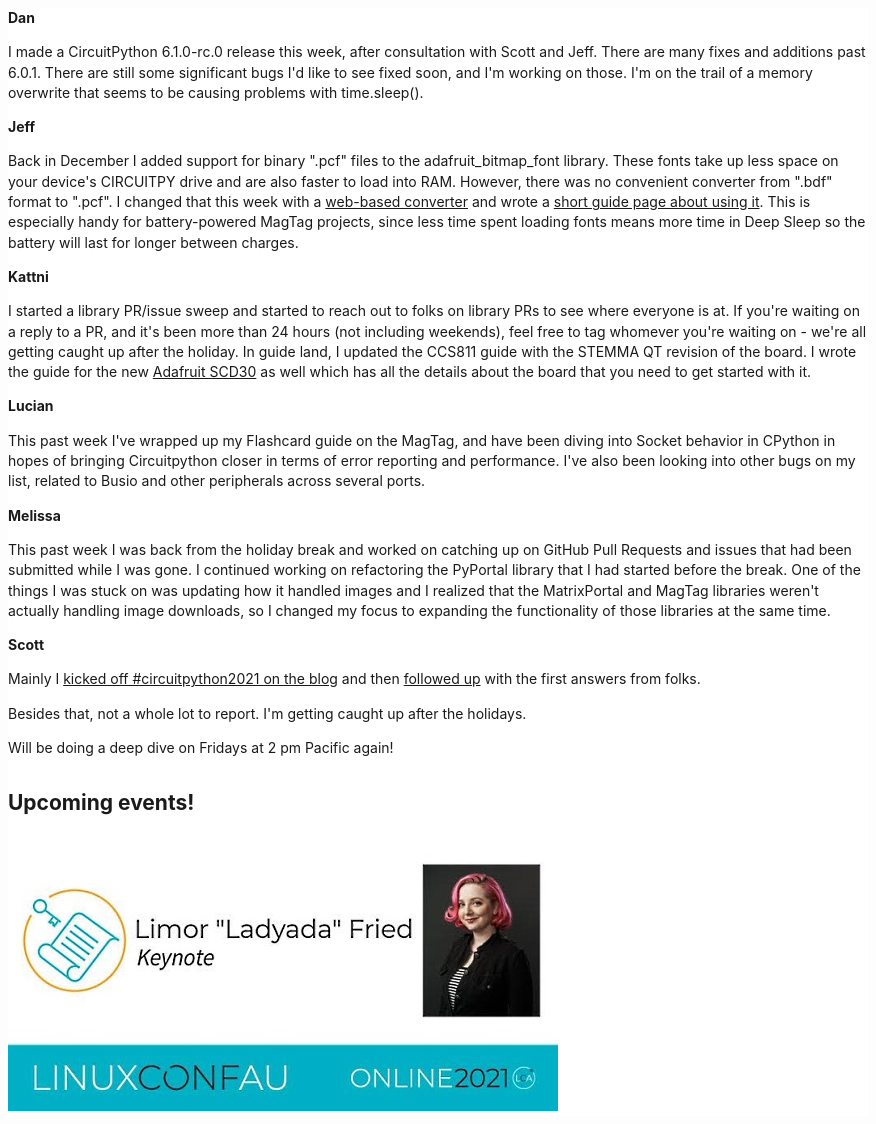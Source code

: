 **Dan**

I made a CircuitPython 6.1.0-rc.0 release this week, after consultation with Scott and Jeff. There are many fixes and additions past 6.0.1. There are still some significant bugs I'd like to see fixed soon, and I'm working on those. I'm on the trail of a memory overwrite that seems to be causing problems with time.sleep().

**Jeff**

Back in December I added support for binary ".pcf" files to the adafruit_bitmap_font library. These fonts take up less space on your device's CIRCUITPY drive and are also faster to load into RAM. However, there was no convenient converter from ".bdf" format to ".pcf". I changed that this week with a [web-based converter](https://adafruit.github.io/web-bdftopcf/) and wrote a [short guide page about using it](https://learn.adafruit.com/custom-fonts-for-pyportal-circuitpython-display/convert-to-pcf). This is especially handy for battery-powered MagTag projects, since less time spent loading fonts means more time in Deep Sleep so the battery will last for longer between charges.

**Kattni**

I started a library PR/issue sweep and started to reach out to folks on library PRs to see where everyone is at. If you're waiting on a reply to a PR, and it's been more than 24 hours (not including weekends), feel free to tag whomever you're waiting on - we're all getting caught up after the holiday. In guide land, I updated the CCS811 guide with the STEMMA QT revision of the board. I wrote the guide for the new [Adafruit SCD30](https://www.adafruit.com/product/4867) as well which has all the details about the board that you need to get started with it.

**Lucian**

This past week I've wrapped up my Flashcard guide on the MagTag, and have been diving into Socket behavior in CPython in hopes of bringing Circuitpython closer in terms of error reporting and performance. I've also been looking into other bugs on my list, related to Busio and other peripherals across several ports.

**Melissa**

This past week I was back from the holiday break and worked on catching up on GitHub Pull Requests and issues that had been submitted while I was gone. I continued working on refactoring the PyPortal library that I had started before the break. One of the things I was stuck on was updating how it handled images and I realized that the MatrixPortal and MagTag libraries weren't actually handling image downloads, so I changed my focus to expanding the functionality of those libraries at the same time.

**Scott**

Mainly I [kicked off #circuitpython2021 on the blog](https://blog.adafruit.com/2021/01/01/where-should-circuitpython-go-in-2021-circuitpython2021-circuitpython/) and then [followed up](https://blog.adafruit.com/2021/01/05/circuitpython2021-tuesday-round-up/) with the first answers from folks.

Besides that, not a whole lot to report. I'm getting caught up after the holidays.

Will be doing a deep dive on Fridays at 2 pm Pacific again!

## Upcoming events!

[![linux.conf.au 2021](../assets/20210112/linuxconfau.jpg)](https://lca2021.linux.org.au/news/keynote-limor-fried/)